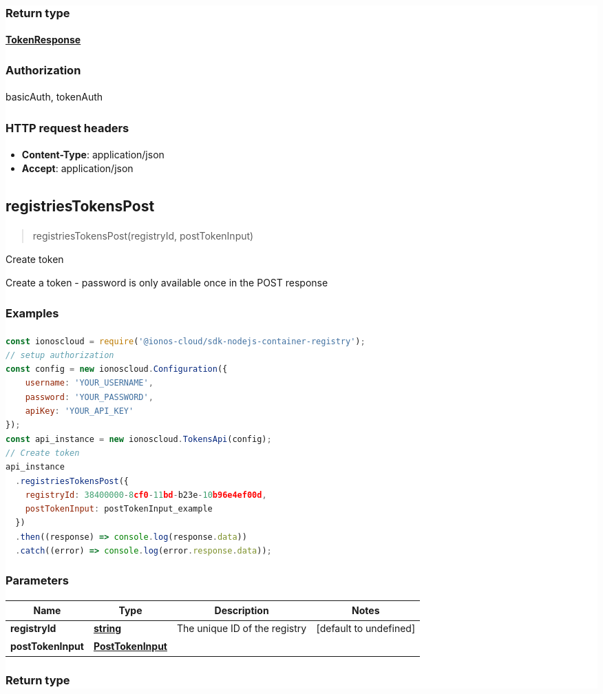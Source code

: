 ### Return type

[**TokenResponse**](../models/TokenResponse.md)

### Authorization

basicAuth, tokenAuth

### HTTP request headers

- **Content-Type**: application/json
- **Accept**: application/json


## registriesTokensPost

> <PostTokenOutput> registriesTokensPost(registryId, postTokenInput)

Create token

Create a token - password is only available once in the POST response

### Examples

```javascript
const ionoscloud = require('@ionos-cloud/sdk-nodejs-container-registry');
// setup authorization
const config = new ionoscloud.Configuration({
    username: 'YOUR_USERNAME',
    password: 'YOUR_PASSWORD',
    apiKey: 'YOUR_API_KEY'
});
const api_instance = new ionoscloud.TokensApi(config);
// Create token
api_instance
  .registriesTokensPost({
    registryId: 38400000-8cf0-11bd-b23e-10b96e4ef00d,
    postTokenInput: postTokenInput_example
  })
  .then((response) => console.log(response.data))
  .catch((error) => console.log(error.response.data));
```

### Parameters

| Name | Type | Description | Notes |
| ---- | ---- | ----------- | ----- |
| **registryId** | [**string**](../models/.md) | The unique ID of the registry | [default to undefined] |
| **postTokenInput** | [**PostTokenInput**](../models/PostTokenInput.md) |  |  |

### Return type
